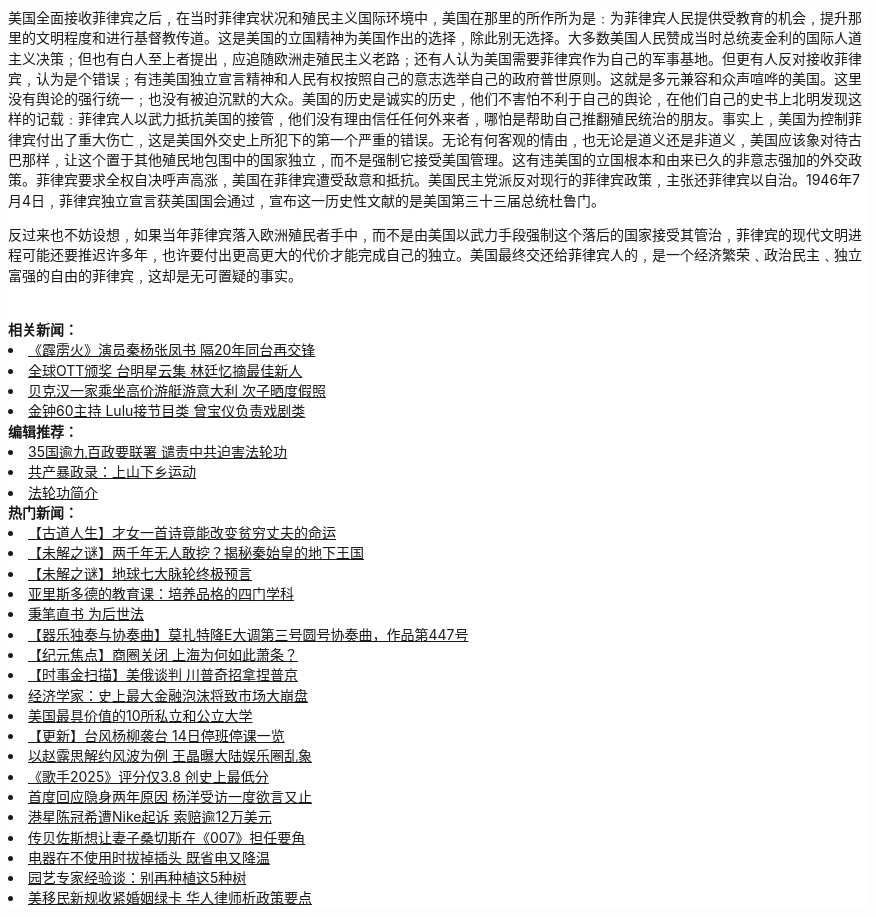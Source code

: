 <p>美国全面接收菲律宾之后﹐在当时菲律宾状况和殖民主义国际环境中﹐美国在那里的所作所为是﹕为菲律宾人民提供受教育的机会﹐提升那里的文明程度和进行基督教传道。这是美国的立国精神为美国作出的选择﹐除此别无选择。大多数美国人民赞成当时总统麦金利的国际人道主义决策﹔但也有白人至上者提出﹐应追随欧洲走殖民主义老路﹔还有人认为美国需要菲律宾作为自己的军事基地。但更有人反对接收菲律宾﹐认为是个错误﹔有违美国独立宣言精神和人民有权按照自己的意志选举自己的政府普世原则。这就是多元兼容和众声喧哗的美国。这里没有舆论的强行统一﹔也没有被迫沉默的大众。美国的历史是诚实的历史﹐他们不害怕不利于自己的舆论﹐在他们自己的史书上北明发现这样的记载﹕菲律宾人以武力抵抗美国的接管﹐他们没有理由信任任何外来者﹐哪怕是帮助自己推翻殖民统治的朋友。事实上﹐美国为控制菲律宾付出了重大伤亡﹐这是美国外交史上所犯下的第一个严重的错误。无论有何客观的情由﹐也无论是道义还是非道义﹐美国应该象对待古巴那样﹐让这个置于其他殖民地包围中的国家独立﹐而不是强制它接受美国管理。这有违美国的立国根本和由来已久的非意志强加的外交政策。菲律宾要求全权自决呼声高涨﹐美国在菲律宾遭受敌意和抵抗。美国民主党派反对现行的菲律宾政策﹐主张还菲律宾以自治。1946年7月4日﹐菲律宾独立宣言获美国国会通过﹐宣布这一历史性文献的是美国第三十三届总统杜鲁门。</p>
<p>反过来也不妨设想﹐如果当年菲律宾落入欧洲殖民者手中﹐而不是由美国以武力手段强制这个落后的国家接受其管治﹐菲律宾的现代文明进程可能还要推迟许多年﹐也许要付出更高更大的代价才能完成自己的独立。美国最终交还给菲律宾人的﹐是一个经济繁荣﹑政治民主﹑独立富强的自由的菲律宾﹐这却是无可置疑的事实。<br /><font color=#ffffff>(http://www.dajiyuan.com)</font></p>
<strong>相关新闻：</strong>
<li><a href="https://github.com/1992513/djy/blob/master/gb/25/8/25/n14580683.md#1">《霹雳火》演员秦杨张凤书 隔20年同台再交锋</a></li>
<li><a href="https://github.com/1992513/djy/blob/master/gb/25/8/25/n14580638.md#1">全球OTT颁奖 台明星云集 林廷忆摘最佳新人</a></li>
<li><a href="https://github.com/1992513/djy/blob/master/gb/25/8/25/n14580623.md#1">贝克汉一家乘坐高价游艇游意大利 次子晒度假照</a></li>
<li><a href="https://github.com/1992513/djy/blob/master/gb/25/8/25/n14580541.md#1">金钟60主持 Lulu接节目类 曾宝仪负责戏剧类</a></li>
<strong>编辑推荐：</strong>
<li><a href="https://github.com/1992513/djy/blob/master/gb/20/12/8/n12602834.md#1" target="_blank">35国逾九百政要联署 谴责中共迫害法轮功</a>  </li><li><a href="https://github.com/1992513/djy/blob/master/gb/18/1/30/n10099688.md#1" target="_blank">共产暴政录：上山下乡运动</a></li><li><a href="https://github.com/1992513/djy/blob/master/gb/8/11/13/n2327659.md#1" target="_blank">法轮功简介</a></li>
<strong>热门新闻：</strong>
<li><a href="https://github.com/1992513/djy/blob/master/gb/25/7/31/n14564212.md#1">【古道人生】才女一首诗竟能改变贫穷丈夫的命运</a></li>
<li><a href="https://github.com/1992513/djy/blob/master/gb/25/8/13/n14573085.md#1">【未解之谜】两千年无人敢挖？揭秘秦始皇的地下王国</a></li>
<li><a href="https://github.com/1992513/djy/blob/master/gb/25/8/9/n14570620.md#1">【未解之谜】地球七大脉轮终极预言</a></li>
<li><a href="https://github.com/1992513/djy/blob/master/gb/25/8/7/n14569067.md#1">亚里斯多德的教育课：培养品格的四门学科</a></li>
<li><a href="https://github.com/1992513/djy/blob/master/gb/15/12/4/n4588708.md#1">秉笔直书 为后世法</a></li>
<li><a href="https://github.com/1992513/djy/blob/master/gb/22/4/4/n13695331.md#1">【器乐独奏与协奏曲】莫扎特降E大调第三号圆号协奏曲，作品第447号</a></li>
<li><a href="https://github.com/1992513/djy/blob/master/gb/25/8/14/n14573708.md#1">【纪元焦点】商圈关闭 上海为何如此萧条？</a></li>
<li><a href="https://github.com/1992513/djy/blob/master/gb/25/8/15/n14573945.md#1">【时事金扫描】美俄谈判 川普奇招拿捏普京</a></li>
<li><a href="https://github.com/1992513/djy/blob/master/gb/25/8/12/n14572340.md#1">经济学家：史上最大金融泡沫将致市场大崩盘</a></li>
<li><a href="https://github.com/1992513/djy/blob/master/gb/25/8/12/n14572367.md#1">美国最具价值的10所私立和公立大学</a></li>
<li><a href="https://github.com/1992513/djy/blob/master/gb/25/8/13/n14572804.md#1">【更新】台风杨柳袭台 14日停班停课一览</a></li>
<li><a href="https://github.com/1992513/djy/blob/master/gb/25/8/12/n14572427.md#1">以赵露思解约风波为例 王晶曝大陆娱乐圈乱象</a></li>
<li><a href="https://github.com/1992513/djy/blob/master/gb/25/8/13/n14573139.md#1">《歌手2025》评分仅3.8 创史上最低分</a></li>
<li><a href="https://github.com/1992513/djy/blob/master/gb/25/8/13/n14573082.md#1">首度回应隐身两年原因 杨洋受访一度欲言又止</a></li>
<li><a href="https://github.com/1992513/djy/blob/master/gb/25/8/12/n14572439.md#1">港星陈冠希遭Nike起诉 索赔逾12万美元</a></li>
<li><a href="https://github.com/1992513/djy/blob/master/gb/25/8/14/n14573446.md#1">传贝佐斯想让妻子桑切斯在《007》担任要角</a></li>
<li><a href="https://github.com/1992513/djy/blob/master/gb/25/8/12/n14572017.md#1">电器在不使用时拔掉插头 既省电又降温</a></li>
<li><a href="https://github.com/1992513/djy/blob/master/gb/25/8/13/n14572631.md#1">园艺专家经验谈：别再种植这5种树</a></li>
<li><a href="https://github.com/1992513/djy/blob/master/gb/25/8/13/n14572608.md#1">美移民新规收紧婚姻绿卡 华人律师析政策要点</a></li>